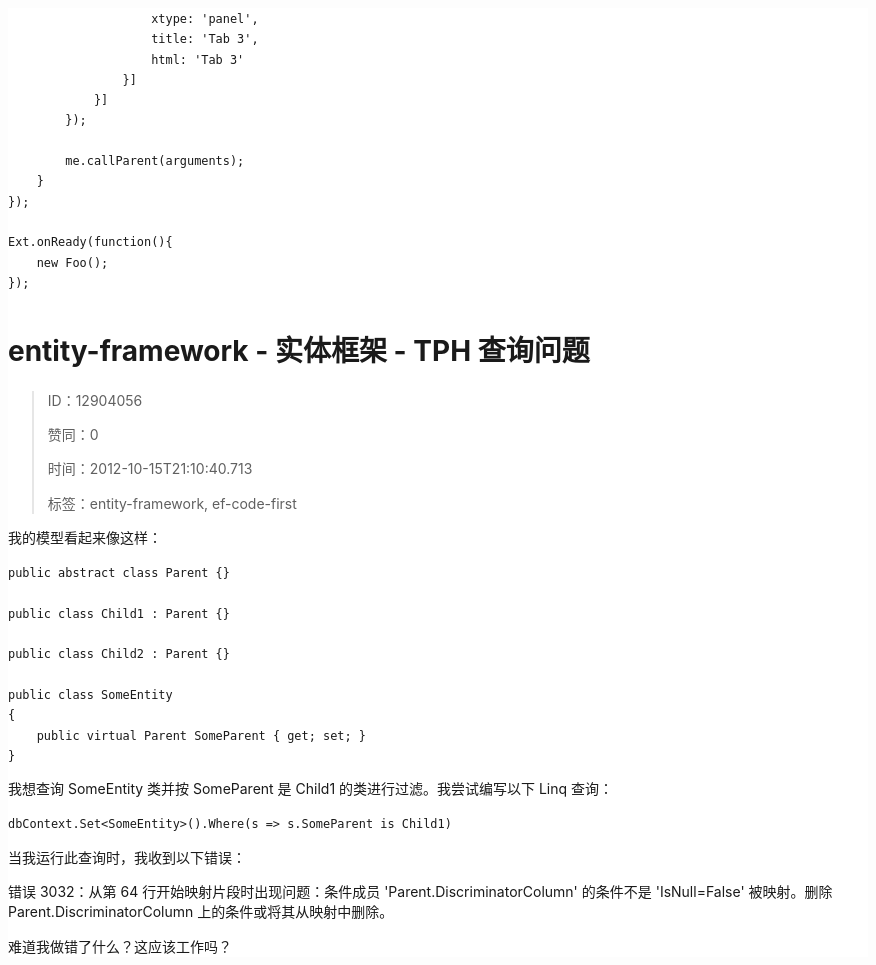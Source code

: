 ```
                    xtype: 'panel',
                    title: 'Tab 3',
                    html: 'Tab 3'
                }]
            }]
        });

        me.callParent(arguments);
    }
});

Ext.onReady(function(){
    new Foo();
}); 
```

# entity-framework - 实体框架 - TPH 查询问题

> ID：12904056
> 
> 赞同：0
> 
> 时间：2012-10-15T21:10:40.713
> 
> 标签：entity-framework, ef-code-first

我的模型看起来像这样：

```
public abstract class Parent {}

public class Child1 : Parent {}

public class Child2 : Parent {}

public class SomeEntity 
{
    public virtual Parent SomeParent { get; set; }
} 
```

我想查询 SomeEntity 类并按 SomeParent 是 Child1 的类进行过滤。我尝试编写以下 Linq 查询：

```
dbContext.Set<SomeEntity>().Where(s => s.SomeParent is Child1) 
```

当我运行此查询时，我收到以下错误：

错误 3032：从第 64 行开始映射片段时出现问题：条件成员 'Parent.DiscriminatorColumn' 的条件不是 'IsNull=False' 被映射。删除 Parent.DiscriminatorColumn 上的条件或将其从映射中删除。

难道我做错了什么？这应该工作吗？
